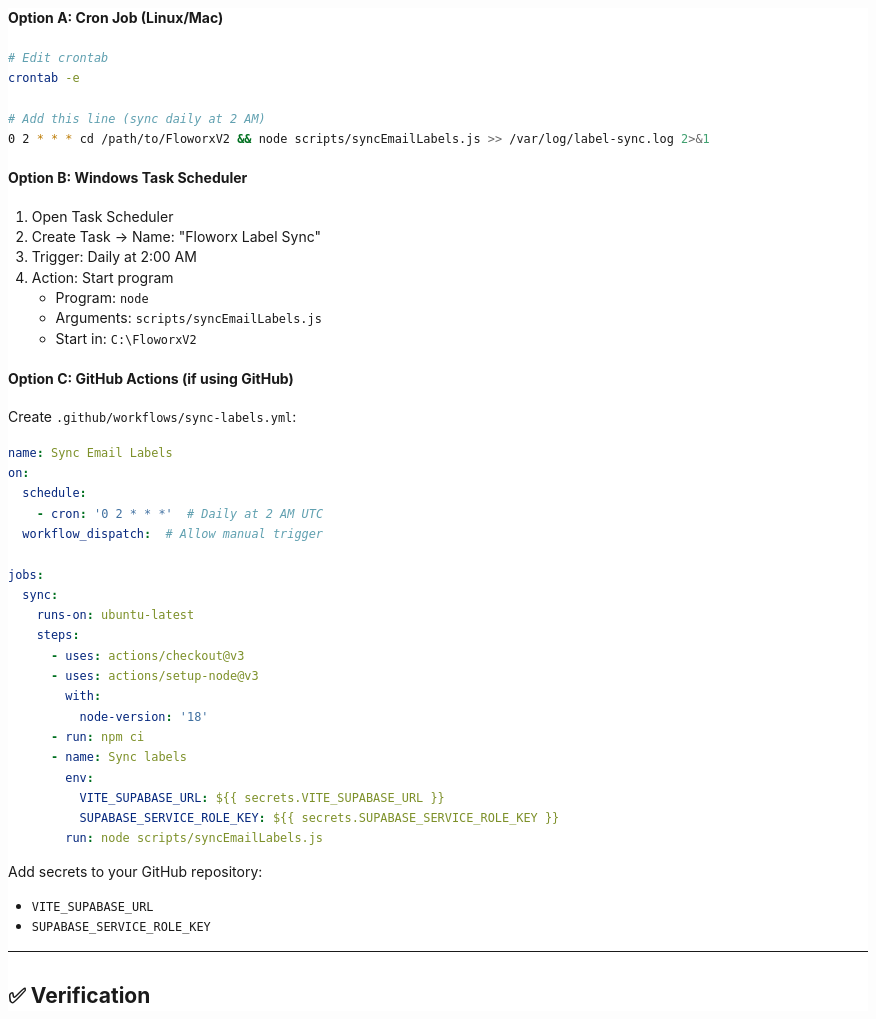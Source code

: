 #### Option A: Cron Job (Linux/Mac)

```bash
# Edit crontab
crontab -e

# Add this line (sync daily at 2 AM)
0 2 * * * cd /path/to/FloworxV2 && node scripts/syncEmailLabels.js >> /var/log/label-sync.log 2>&1
```

#### Option B: Windows Task Scheduler

1. Open Task Scheduler
2. Create Task → Name: "Floworx Label Sync"
3. Trigger: Daily at 2:00 AM
4. Action: Start program
   - Program: `node`
   - Arguments: `scripts/syncEmailLabels.js`
   - Start in: `C:\FloworxV2`

#### Option C: GitHub Actions (if using GitHub)

Create `.github/workflows/sync-labels.yml`:

```yaml
name: Sync Email Labels
on:
  schedule:
    - cron: '0 2 * * *'  # Daily at 2 AM UTC
  workflow_dispatch:  # Allow manual trigger

jobs:
  sync:
    runs-on: ubuntu-latest
    steps:
      - uses: actions/checkout@v3
      - uses: actions/setup-node@v3
        with:
          node-version: '18'
      - run: npm ci
      - name: Sync labels
        env:
          VITE_SUPABASE_URL: ${{ secrets.VITE_SUPABASE_URL }}
          SUPABASE_SERVICE_ROLE_KEY: ${{ secrets.SUPABASE_SERVICE_ROLE_KEY }}
        run: node scripts/syncEmailLabels.js
```

Add secrets to your GitHub repository:
- `VITE_SUPABASE_URL`
- `SUPABASE_SERVICE_ROLE_KEY`

---

## ✅ Verification
